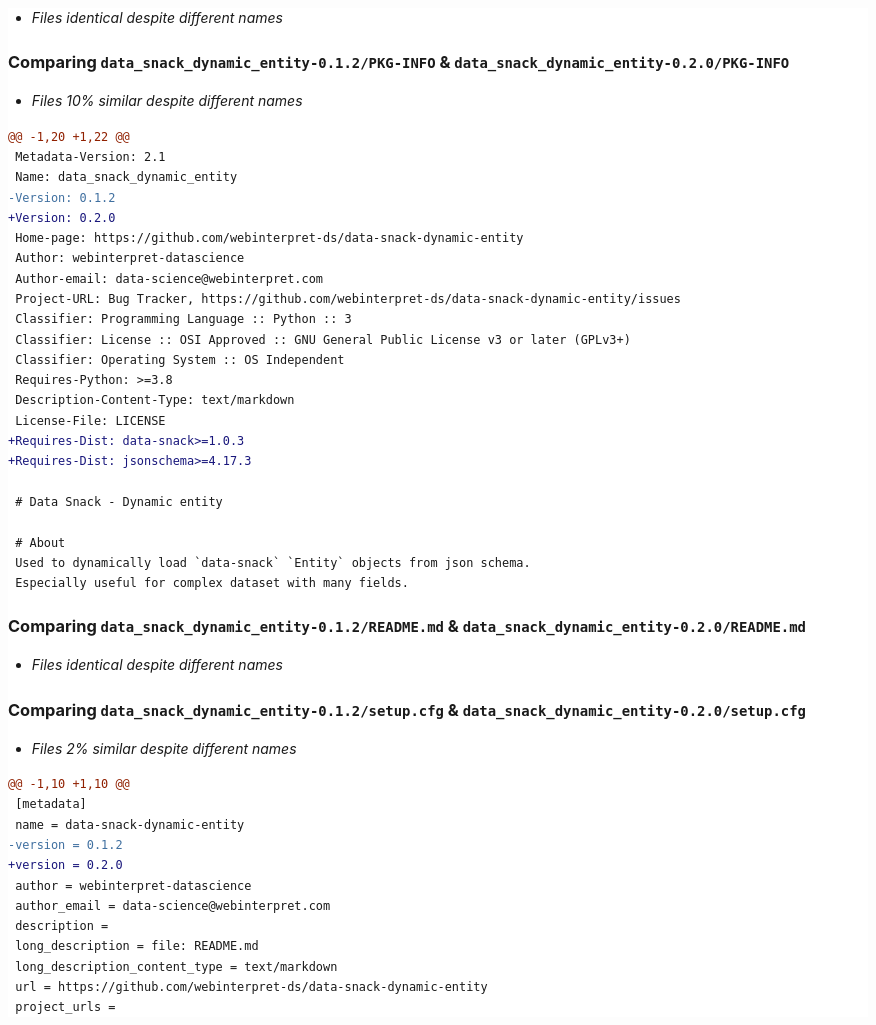  * *Files identical despite different names*

### Comparing `data_snack_dynamic_entity-0.1.2/PKG-INFO` & `data_snack_dynamic_entity-0.2.0/PKG-INFO`

 * *Files 10% similar despite different names*

```diff
@@ -1,20 +1,22 @@
 Metadata-Version: 2.1
 Name: data_snack_dynamic_entity
-Version: 0.1.2
+Version: 0.2.0
 Home-page: https://github.com/webinterpret-ds/data-snack-dynamic-entity
 Author: webinterpret-datascience
 Author-email: data-science@webinterpret.com
 Project-URL: Bug Tracker, https://github.com/webinterpret-ds/data-snack-dynamic-entity/issues
 Classifier: Programming Language :: Python :: 3
 Classifier: License :: OSI Approved :: GNU General Public License v3 or later (GPLv3+)
 Classifier: Operating System :: OS Independent
 Requires-Python: >=3.8
 Description-Content-Type: text/markdown
 License-File: LICENSE
+Requires-Dist: data-snack>=1.0.3
+Requires-Dist: jsonschema>=4.17.3
 
 # Data Snack - Dynamic entity 
 
 # About
 Used to dynamically load `data-snack` `Entity` objects from json schema.
 Especially useful for complex dataset with many fields.
```

### Comparing `data_snack_dynamic_entity-0.1.2/README.md` & `data_snack_dynamic_entity-0.2.0/README.md`

 * *Files identical despite different names*

### Comparing `data_snack_dynamic_entity-0.1.2/setup.cfg` & `data_snack_dynamic_entity-0.2.0/setup.cfg`

 * *Files 2% similar despite different names*

```diff
@@ -1,10 +1,10 @@
 [metadata]
 name = data-snack-dynamic-entity
-version = 0.1.2
+version = 0.2.0
 author = webinterpret-datascience
 author_email = data-science@webinterpret.com
 description = 
 long_description = file: README.md
 long_description_content_type = text/markdown
 url = https://github.com/webinterpret-ds/data-snack-dynamic-entity
 project_urls =
```
